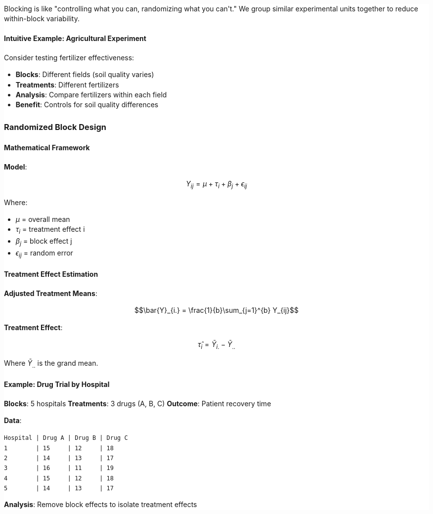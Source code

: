 Blocking is like "controlling what you can, randomizing what you can't." We group similar experimental units together to reduce within-block variability.

#### Intuitive Example: Agricultural Experiment

Consider testing fertilizer effectiveness:
- **Blocks**: Different fields (soil quality varies)
- **Treatments**: Different fertilizers
- **Analysis**: Compare fertilizers within each field
- **Benefit**: Controls for soil quality differences

### Randomized Block Design

#### Mathematical Framework

**Model**:
```math
Y_{ij} = \mu + \tau_i + \beta_j + \epsilon_{ij}
```

Where:
- $`\mu`$ = overall mean
- $`\tau_i`$ = treatment effect i
- $`\beta_j`$ = block effect j
- $`\epsilon_{ij}`$ = random error

#### Treatment Effect Estimation

**Adjusted Treatment Means**:
```math
\bar{Y}_{i.} = \frac{1}{b}\sum_{j=1}^{b} Y_{ij}
```

**Treatment Effect**:
```math
\hat{\tau}_i = \bar{Y}_{i.} - \bar{Y}_{..}
```

Where $`\bar{Y}_{..}`$ is the grand mean.

#### Example: Drug Trial by Hospital

**Blocks**: 5 hospitals
**Treatments**: 3 drugs (A, B, C)
**Outcome**: Patient recovery time

**Data**:
```
Hospital | Drug A | Drug B | Drug C
1        | 15     | 12     | 18
2        | 14     | 13     | 17
3        | 16     | 11     | 19
4        | 15     | 12     | 18
5        | 14     | 13     | 17
```

**Analysis**: Remove block effects to isolate treatment effects
